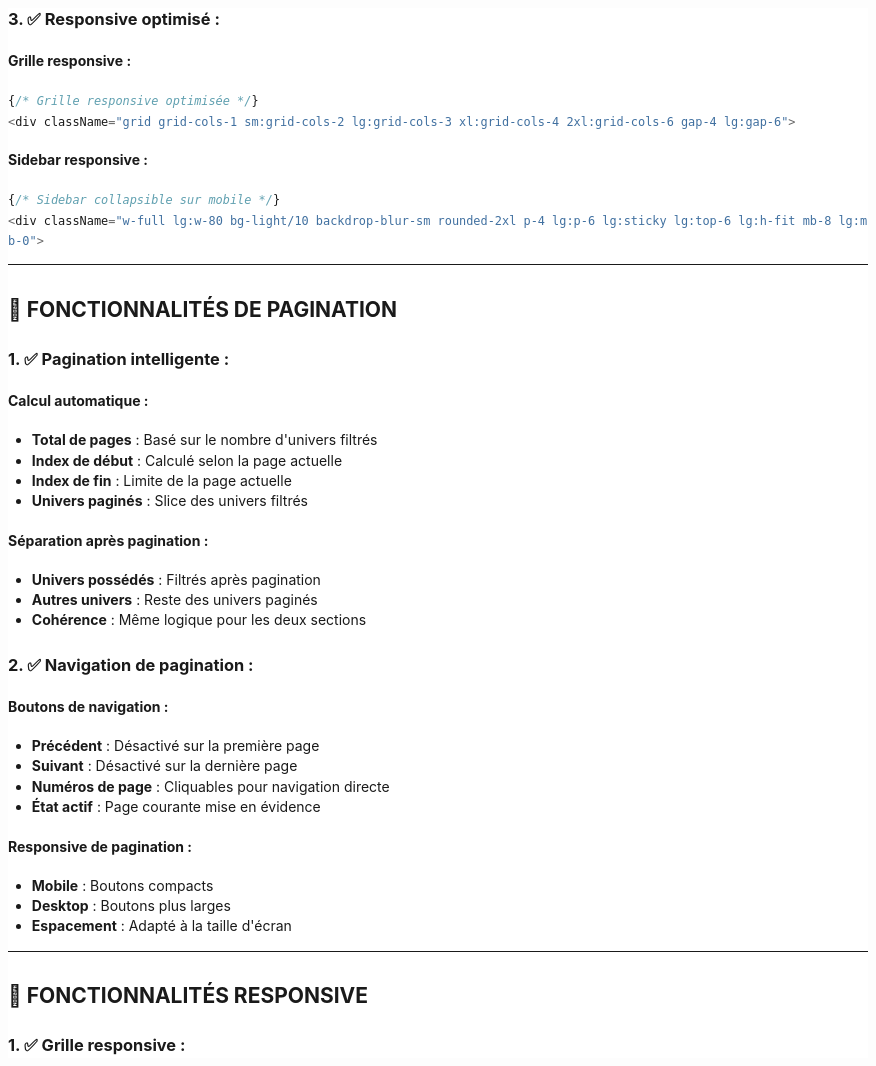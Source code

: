 ### **3. ✅ Responsive optimisé :**

#### **Grille responsive :**
```javascript
{/* Grille responsive optimisée */}
<div className="grid grid-cols-1 sm:grid-cols-2 lg:grid-cols-3 xl:grid-cols-4 2xl:grid-cols-6 gap-4 lg:gap-6">
```

#### **Sidebar responsive :**
```javascript
{/* Sidebar collapsible sur mobile */}
<div className="w-full lg:w-80 bg-light/10 backdrop-blur-sm rounded-2xl p-4 lg:p-6 lg:sticky lg:top-6 lg:h-fit mb-8 lg:mb-0">
```

---

## 🎯 **FONCTIONNALITÉS DE PAGINATION**

### **1. ✅ Pagination intelligente :**

#### **Calcul automatique :**
- **Total de pages** : Basé sur le nombre d'univers filtrés
- **Index de début** : Calculé selon la page actuelle
- **Index de fin** : Limite de la page actuelle
- **Univers paginés** : Slice des univers filtrés

#### **Séparation après pagination :**
- **Univers possédés** : Filtrés après pagination
- **Autres univers** : Reste des univers paginés
- **Cohérence** : Même logique pour les deux sections

### **2. ✅ Navigation de pagination :**

#### **Boutons de navigation :**
- **Précédent** : Désactivé sur la première page
- **Suivant** : Désactivé sur la dernière page
- **Numéros de page** : Cliquables pour navigation directe
- **État actif** : Page courante mise en évidence

#### **Responsive de pagination :**
- **Mobile** : Boutons compacts
- **Desktop** : Boutons plus larges
- **Espacement** : Adapté à la taille d'écran

---

## 📱 **FONCTIONNALITÉS RESPONSIVE**

### **1. ✅ Grille responsive :**
